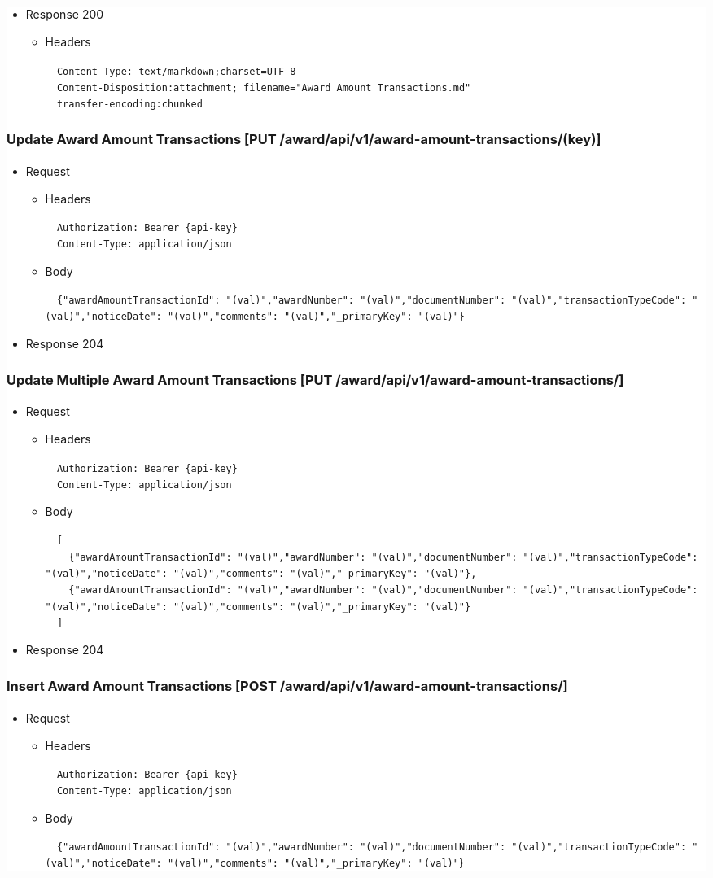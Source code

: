+ Response 200
    + Headers

            Content-Type: text/markdown;charset=UTF-8
            Content-Disposition:attachment; filename="Award Amount Transactions.md"
            transfer-encoding:chunked
### Update Award Amount Transactions [PUT /award/api/v1/award-amount-transactions/(key)]

+ Request

    + Headers

            Authorization: Bearer {api-key}   
            Content-Type: application/json

    + Body
    
            {"awardAmountTransactionId": "(val)","awardNumber": "(val)","documentNumber": "(val)","transactionTypeCode": "(val)","noticeDate": "(val)","comments": "(val)","_primaryKey": "(val)"}
			
+ Response 204

### Update Multiple Award Amount Transactions [PUT /award/api/v1/award-amount-transactions/]

+ Request

    + Headers

            Authorization: Bearer {api-key}   
            Content-Type: application/json

    + Body
    
            [
              {"awardAmountTransactionId": "(val)","awardNumber": "(val)","documentNumber": "(val)","transactionTypeCode": "(val)","noticeDate": "(val)","comments": "(val)","_primaryKey": "(val)"},
              {"awardAmountTransactionId": "(val)","awardNumber": "(val)","documentNumber": "(val)","transactionTypeCode": "(val)","noticeDate": "(val)","comments": "(val)","_primaryKey": "(val)"}
            ]
			
+ Response 204
### Insert Award Amount Transactions [POST /award/api/v1/award-amount-transactions/]

+ Request

    + Headers

            Authorization: Bearer {api-key}   
            Content-Type: application/json

    + Body
    
            {"awardAmountTransactionId": "(val)","awardNumber": "(val)","documentNumber": "(val)","transactionTypeCode": "(val)","noticeDate": "(val)","comments": "(val)","_primaryKey": "(val)"}
			